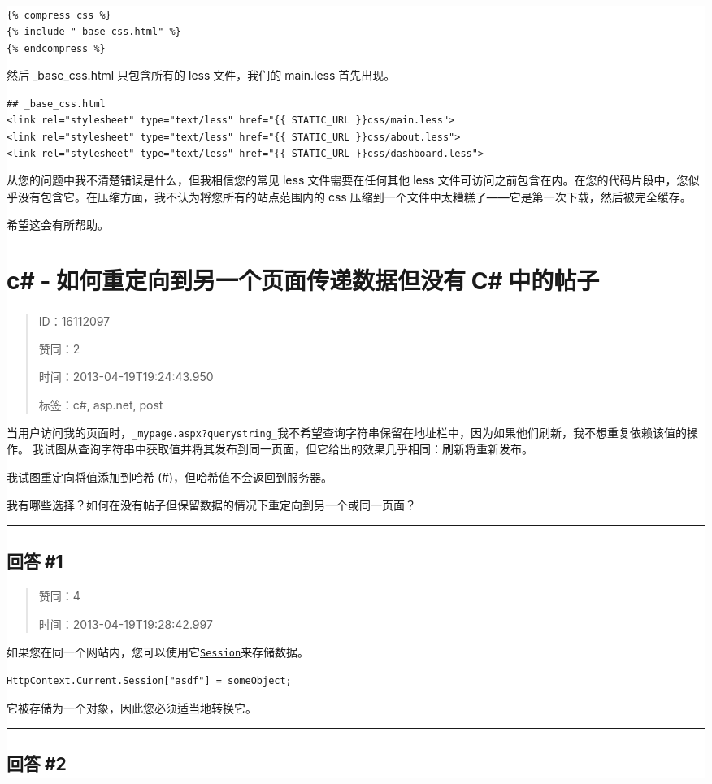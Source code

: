 ```
{% compress css %}
{% include "_base_css.html" %}
{% endcompress %} 
```

然后 _base_css.html 只包含所有的 less 文件，我们的 main.less 首先出现。

```
## _base_css.html
<link rel="stylesheet" type="text/less" href="{{ STATIC_URL }}css/main.less">
<link rel="stylesheet" type="text/less" href="{{ STATIC_URL }}css/about.less">
<link rel="stylesheet" type="text/less" href="{{ STATIC_URL }}css/dashboard.less"> 
```

从您的问题中我不清楚错误是什么，但我相信您的常见 less 文件需要在任何其他 less 文件可访问之前包含在内。在您的代码片段中，您似乎没有包含它。在压缩方面，我不认为将您所有的站点范围内的 css 压缩到一个文件中太糟糕了——它是第一次下载，然后被完全缓存。

希望这会有所帮助。

# c# - 如何重定向到另一个页面传递数据但没有 C# 中的帖子

> ID：16112097
> 
> 赞同：2
> 
> 时间：2013-04-19T19:24:43.950
> 
> 标签：c#, asp.net, post

当用户访问我的页面时，`_mypage.aspx?querystring_`我不希望查询字符串保留在地址栏中，因为如果他们刷新，我不想重复依赖该值的操作。
我试图从查询字符串中获取值并将其发布到同一页面，但它给出的效果几乎相同：刷新将重新发布。

我试图重定向将值添加到哈希 (#)，但哈希值不会返回到服务器。

我有哪些选择？如何在没有帖子但保留数据的情况下重定向到另一个或同一页面？

* * *

## 回答 #1

> 赞同：4
> 
> 时间：2013-04-19T19:28:42.997

如果您在同一个网站内，您可以使用它[`Session`](http://msdn.microsoft.com/en-us/library/ms178581%28v=vs.100%29.aspx)来存储数据。

```
HttpContext.Current.Session["asdf"] = someObject; 
```

它被存储为一个对象，因此您必须适当地转换它。

* * *

## 回答 #2
